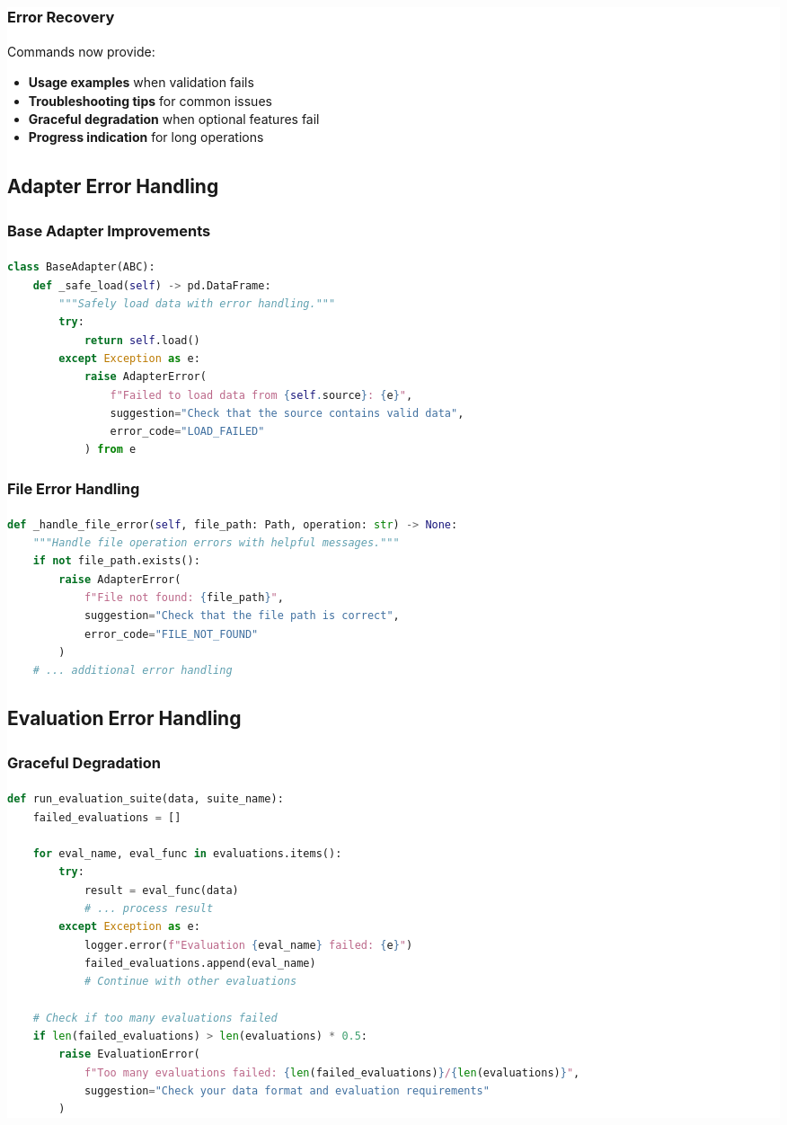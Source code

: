 
### Error Recovery

Commands now provide:
- **Usage examples** when validation fails
- **Troubleshooting tips** for common issues
- **Graceful degradation** when optional features fail
- **Progress indication** for long operations

## Adapter Error Handling

### Base Adapter Improvements

```python
class BaseAdapter(ABC):
    def _safe_load(self) -> pd.DataFrame:
        """Safely load data with error handling."""
        try:
            return self.load()
        except Exception as e:
            raise AdapterError(
                f"Failed to load data from {self.source}: {e}",
                suggestion="Check that the source contains valid data",
                error_code="LOAD_FAILED"
            ) from e
```

### File Error Handling

```python
def _handle_file_error(self, file_path: Path, operation: str) -> None:
    """Handle file operation errors with helpful messages."""
    if not file_path.exists():
        raise AdapterError(
            f"File not found: {file_path}",
            suggestion="Check that the file path is correct",
            error_code="FILE_NOT_FOUND"
        )
    # ... additional error handling
```

## Evaluation Error Handling

### Graceful Degradation

```python
def run_evaluation_suite(data, suite_name):
    failed_evaluations = []
    
    for eval_name, eval_func in evaluations.items():
        try:
            result = eval_func(data)
            # ... process result
        except Exception as e:
            logger.error(f"Evaluation {eval_name} failed: {e}")
            failed_evaluations.append(eval_name)
            # Continue with other evaluations
    
    # Check if too many evaluations failed
    if len(failed_evaluations) > len(evaluations) * 0.5:
        raise EvaluationError(
            f"Too many evaluations failed: {len(failed_evaluations)}/{len(evaluations)}",
            suggestion="Check your data format and evaluation requirements"
        )
```